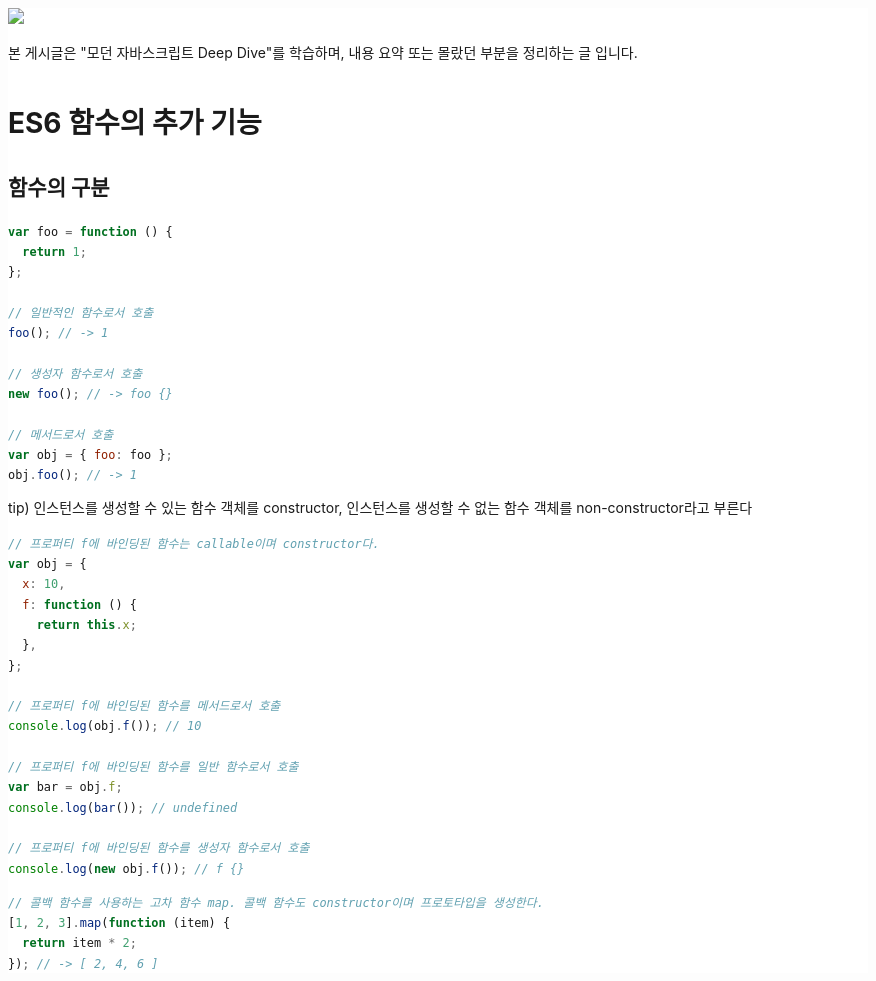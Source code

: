 ![](https://i.imgur.com/LOqoalW.png)

본 게시글은 "모던 자바스크립트 Deep Dive"를 학습하며, 내용 요약 또는 몰랐던 부분을 정리하는 글 입니다.

# ES6 함수의 추가 기능

## 함수의 구분

```javascript
var foo = function () {
  return 1;
};

// 일반적인 함수로서 호출
foo(); // -> 1

// 생성자 함수로서 호출
new foo(); // -> foo {}

// 메서드로서 호출
var obj = { foo: foo };
obj.foo(); // -> 1
```

tip) 인스턴스를 생성할 수 있는 함수 객체를 constructor, 인스턴스를 생성할 수 없는 함수 객체를 non-constructor라고 부른다

```javascript
// 프로퍼티 f에 바인딩된 함수는 callable이며 constructor다.
var obj = {
  x: 10,
  f: function () {
    return this.x;
  },
};

// 프로퍼티 f에 바인딩된 함수를 메서드로서 호출
console.log(obj.f()); // 10

// 프로퍼티 f에 바인딩된 함수를 일반 함수로서 호출
var bar = obj.f;
console.log(bar()); // undefined

// 프로퍼티 f에 바인딩된 함수를 생성자 함수로서 호출
console.log(new obj.f()); // f {}
```

```javascript
// 콜백 함수를 사용하는 고차 함수 map. 콜백 함수도 constructor이며 프로토타입을 생성한다.
[1, 2, 3].map(function (item) {
  return item * 2;
}); // -> [ 2, 4, 6 ]
```
